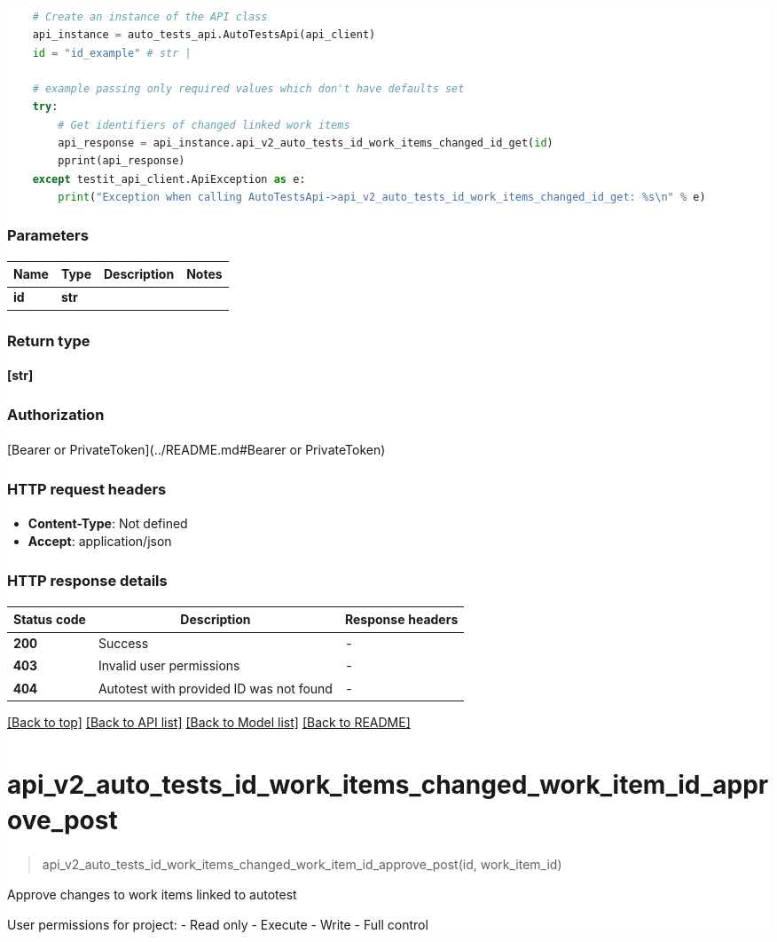 ```python
    # Create an instance of the API class
    api_instance = auto_tests_api.AutoTestsApi(api_client)
    id = "id_example" # str | 

    # example passing only required values which don't have defaults set
    try:
        # Get identifiers of changed linked work items
        api_response = api_instance.api_v2_auto_tests_id_work_items_changed_id_get(id)
        pprint(api_response)
    except testit_api_client.ApiException as e:
        print("Exception when calling AutoTestsApi->api_v2_auto_tests_id_work_items_changed_id_get: %s\n" % e)
```


### Parameters

Name | Type | Description  | Notes
------------- | ------------- | ------------- | -------------
 **id** | **str**|  |

### Return type

**[str]**

### Authorization

[Bearer or PrivateToken](../README.md#Bearer or PrivateToken)

### HTTP request headers

 - **Content-Type**: Not defined
 - **Accept**: application/json


### HTTP response details

| Status code | Description | Response headers |
|-------------|-------------|------------------|
**200** | Success |  -  |
**403** | Invalid user permissions |  -  |
**404** | Autotest with provided ID was not found |  -  |

[[Back to top]](#) [[Back to API list]](../README.md#documentation-for-api-endpoints) [[Back to Model list]](../README.md#documentation-for-models) [[Back to README]](../README.md)

# **api_v2_auto_tests_id_work_items_changed_work_item_id_approve_post**
> api_v2_auto_tests_id_work_items_changed_work_item_id_approve_post(id, work_item_id)

Approve changes to work items linked to autotest

User permissions for project:  - Read only  - Execute  - Write  - Full control
